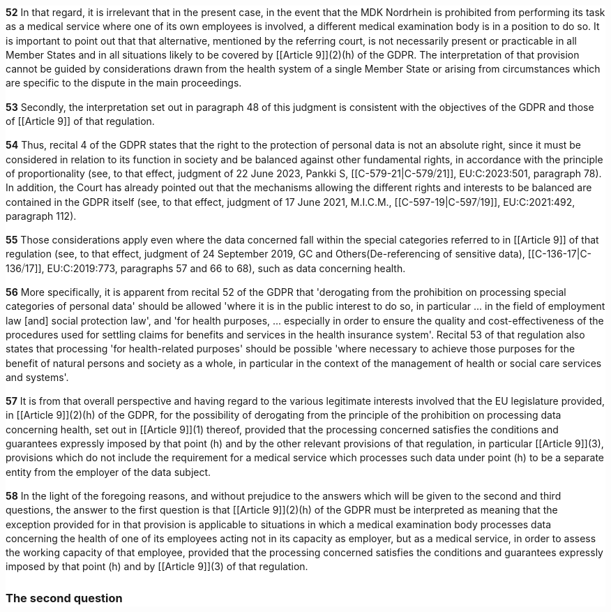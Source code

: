 **52** In that regard, it is irrelevant that in the present case, in the event that the MDK Nordrhein is prohibited from performing its task as a medical service where one of its own employees is involved, a different medical examination body is in a position to do so. It is important to point out that that alternative, mentioned by the referring court, is not necessarily present or practicable in all Member States and in all situations likely to be covered by [[Article 9]](2\)(h) of the GDPR. The interpretation of that provision cannot be guided by considerations drawn from the health system of a single Member State or arising from circumstances which are specific to the dispute in the main proceedings.

**53** Secondly, the interpretation set out in paragraph 48 of this judgment is consistent with the objectives of the GDPR and those of [[Article 9]] of that regulation.

**54** Thus, recital 4 of the GDPR states that the right to the protection of personal data is not an absolute right, since it must be considered in relation to its function in society and be balanced against other fundamental rights, in accordance with the principle of proportionality (see, to that effect, judgment of 22 June 2023, Pankki S, [[C-579-21|C-579⧸21]], EU:C:2023:501, paragraph 78). In addition, the Court has already pointed out that the mechanisms allowing the different rights and interests to be balanced are contained in the GDPR itself (see, to that effect, judgment of 17 June 2021, M.I.C.M., [[C-597-19|C-597⧸19]], EU:C:2021:492, paragraph 112).

**55** Those considerations apply even where the data concerned fall within the special categories referred to in [[Article 9]] of that regulation (see, to that effect, judgment of 24 September 2019, GC and Others(De-referencing of sensitive data), [[C-136-17|C-136⧸17]], EU:C:2019:773, paragraphs 57 and 66 to 68), such as data concerning health.

**56** More specifically, it is apparent from recital 52 of the GDPR that 'derogating from the prohibition on processing special categories of personal data' should be allowed 'where it is in the public interest to do so, in particular ... in the field of employment law \[and\] social protection law', and 'for health purposes, ... especially in order to ensure the quality and cost-effectiveness of the procedures used for settling claims for benefits and services in the health insurance system'. Recital 53 of that regulation also states that processing 'for health-related purposes' should be possible 'where necessary to achieve those purposes for the benefit of natural persons and society as a whole, in particular in the context of the management of health or social care services and systems'.

**57** It is from that overall perspective and having regard to the various legitimate interests involved that the EU legislature provided, in [[Article 9]](2\)(h) of the GDPR, for the possibility of derogating from the principle of the prohibition on processing data concerning health, set out in [[Article 9]](1\) thereof, provided that the processing concerned satisfies the conditions and guarantees expressly imposed by that point (h) and by the other relevant provisions of that regulation, in particular [[Article 9]](3\), provisions which do not include the requirement for a medical service which processes such data under point (h) to be a separate entity from the employer of the data subject.

**58** In the light of the foregoing reasons, and without prejudice to the answers which will be given to the second and third questions, the answer to the first question is that [[Article 9]](2\)(h) of the GDPR must be interpreted as meaning that the exception provided for in that provision is applicable to situations in which a medical examination body processes data concerning the health of one of its employees acting not in its capacity as employer, but as a medical service, in order to assess the working capacity of that employee, provided that the processing concerned satisfies the conditions and guarantees expressly imposed by that point (h) and by [[Article 9]](3\) of that regulation.

### The second question

